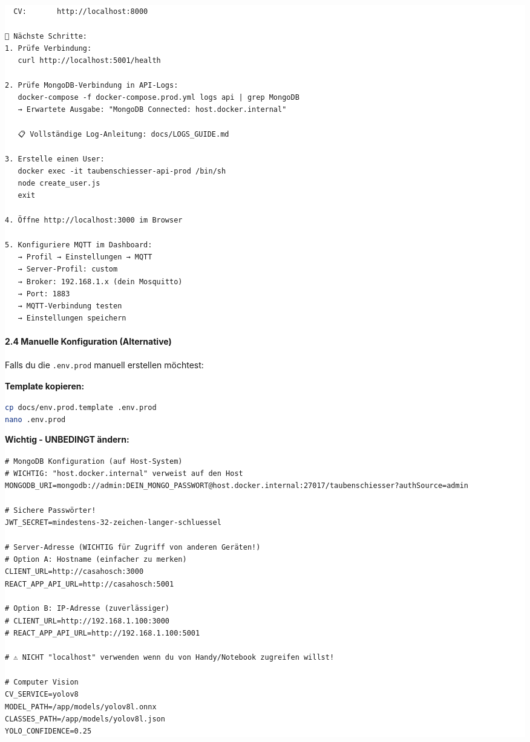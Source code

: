```
  CV:       http://localhost:8000

📝 Nächste Schritte:
1. Prüfe Verbindung:
   curl http://localhost:5001/health
   
2. Prüfe MongoDB-Verbindung in API-Logs:
   docker-compose -f docker-compose.prod.yml logs api | grep MongoDB
   → Erwartete Ausgabe: "MongoDB Connected: host.docker.internal"
   
   📋 Vollständige Log-Anleitung: docs/LOGS_GUIDE.md
   
3. Erstelle einen User:
   docker exec -it taubenschiesser-api-prod /bin/sh
   node create_user.js
   exit
   
4. Öffne http://localhost:3000 im Browser

5. Konfiguriere MQTT im Dashboard:
   → Profil → Einstellungen → MQTT
   → Server-Profil: custom
   → Broker: 192.168.1.x (dein Mosquitto)
   → Port: 1883
   → MQTT-Verbindung testen
   → Einstellungen speichern
```

#### 2.4 Manuelle Konfiguration (Alternative)

Falls du die `.env.prod` manuell erstellen möchtest:

**Template kopieren:**

```bash
cp docs/env.prod.template .env.prod
nano .env.prod
```

**Wichtig - UNBEDINGT ändern:**

```env
# MongoDB Konfiguration (auf Host-System)
# WICHTIG: "host.docker.internal" verweist auf den Host
MONGODB_URI=mongodb://admin:DEIN_MONGO_PASSWORT@host.docker.internal:27017/taubenschiesser?authSource=admin

# Sichere Passwörter!
JWT_SECRET=mindestens-32-zeichen-langer-schluessel

# Server-Adresse (WICHTIG für Zugriff von anderen Geräten!)
# Option A: Hostname (einfacher zu merken)
CLIENT_URL=http://casahosch:3000
REACT_APP_API_URL=http://casahosch:5001

# Option B: IP-Adresse (zuverlässiger)
# CLIENT_URL=http://192.168.1.100:3000
# REACT_APP_API_URL=http://192.168.1.100:5001

# ⚠️ NICHT "localhost" verwenden wenn du von Handy/Notebook zugreifen willst!

# Computer Vision
CV_SERVICE=yolov8
MODEL_PATH=/app/models/yolov8l.onnx
CLASSES_PATH=/app/models/yolov8l.json
YOLO_CONFIDENCE=0.25
```
